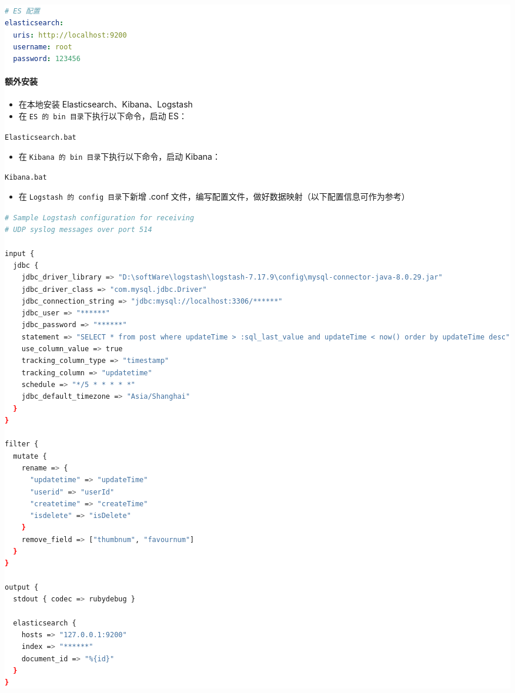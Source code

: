 ```yaml
# ES 配置
elasticsearch:
  uris: http://localhost:9200
  username: root
  password: 123456
```

#### 额外安装

- 在本地安装 Elasticsearch、Kibana、Logstash
- 在 `ES 的 bin 目录`下执行以下命令，启动 ES：

```bash
Elasticsearch.bat
```

- 在 `Kibana 的 bin 目录`下执行以下命令，启动 Kibana：

```bash
Kibana.bat
```

- 在 `Logstash 的 config 目录`下新增 .conf 文件，编写配置文件，做好数据映射（以下配置信息可作为参考）

```bash
# Sample Logstash configuration for receiving
# UDP syslog messages over port 514

input {
  jdbc {
    jdbc_driver_library => "D:\softWare\logstash\logstash-7.17.9\config\mysql-connector-java-8.0.29.jar"
    jdbc_driver_class => "com.mysql.jdbc.Driver"
    jdbc_connection_string => "jdbc:mysql://localhost:3306/******"
    jdbc_user => "******"
    jdbc_password => "******"
    statement => "SELECT * from post where updateTime > :sql_last_value and updateTime < now() order by updateTime desc"
    use_column_value => true
    tracking_column_type => "timestamp"
    tracking_column => "updatetime"
    schedule => "*/5 * * * * *"
    jdbc_default_timezone => "Asia/Shanghai"
  }
}

filter {
  mutate {
    rename => {
      "updatetime" => "updateTime"
      "userid" => "userId"
      "createtime" => "createTime"
      "isdelete" => "isDelete"
    }
    remove_field => ["thumbnum", "favournum"]
  }
}

output {
  stdout { codec => rubydebug }

  elasticsearch {
    hosts => "127.0.0.1:9200"
    index => "******"
    document_id => "%{id}"
  }
}
```